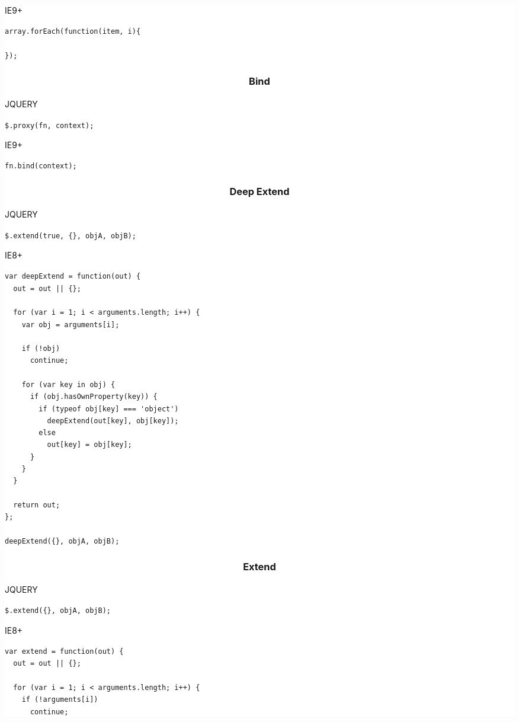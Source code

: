 IE9+

	array.forEach(function(item, i){
	
	});


<center><h3>Bind</h3></center>

JQUERY

	$.proxy(fn, context);

IE9+

	fn.bind(context);


<center><h3>Deep Extend</h3></center>

JQUERY

	$.extend(true, {}, objA, objB);

IE8+

	var deepExtend = function(out) {
	  out = out || {};
	
	  for (var i = 1; i < arguments.length; i++) {
	    var obj = arguments[i];
	
	    if (!obj)
	      continue;
	
	    for (var key in obj) {
	      if (obj.hasOwnProperty(key)) {
	        if (typeof obj[key] === 'object')
	          deepExtend(out[key], obj[key]);
	        else
	          out[key] = obj[key];
	      }
	    }
	  }
	
	  return out;
	};

	deepExtend({}, objA, objB);


<center><h3>Extend</h3></center>

JQUERY

	$.extend({}, objA, objB);

IE8+

	var extend = function(out) {
	  out = out || {};
	
	  for (var i = 1; i < arguments.length; i++) {
	    if (!arguments[i])
	      continue;
	
